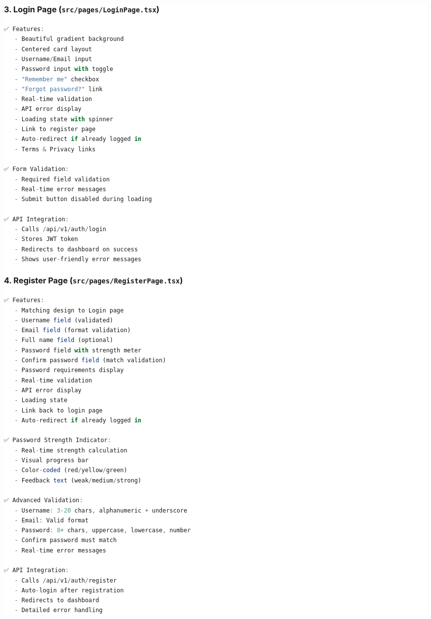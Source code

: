 ### **3. Login Page** (`src/pages/LoginPage.tsx`)
```typescript
✅ Features:
   - Beautiful gradient background
   - Centered card layout
   - Username/Email input
   - Password input with toggle
   - "Remember me" checkbox
   - "Forgot password?" link
   - Real-time validation
   - API error display
   - Loading state with spinner
   - Link to register page
   - Auto-redirect if already logged in
   - Terms & Privacy links

✅ Form Validation:
   - Required field validation
   - Real-time error messages
   - Submit button disabled during loading

✅ API Integration:
   - Calls /api/v1/auth/login
   - Stores JWT token
   - Redirects to dashboard on success
   - Shows user-friendly error messages
```

### **4. Register Page** (`src/pages/RegisterPage.tsx`)
```typescript
✅ Features:
   - Matching design to Login page
   - Username field (validated)
   - Email field (format validation)
   - Full name field (optional)
   - Password field with strength meter
   - Confirm password field (match validation)
   - Password requirements display
   - Real-time validation
   - API error display
   - Loading state
   - Link back to login page
   - Auto-redirect if already logged in

✅ Password Strength Indicator:
   - Real-time strength calculation
   - Visual progress bar
   - Color-coded (red/yellow/green)
   - Feedback text (weak/medium/strong)

✅ Advanced Validation:
   - Username: 3-20 chars, alphanumeric + underscore
   - Email: Valid format
   - Password: 8+ chars, uppercase, lowercase, number
   - Confirm password must match
   - Real-time error messages

✅ API Integration:
   - Calls /api/v1/auth/register
   - Auto-login after registration
   - Redirects to dashboard
   - Detailed error handling
```
